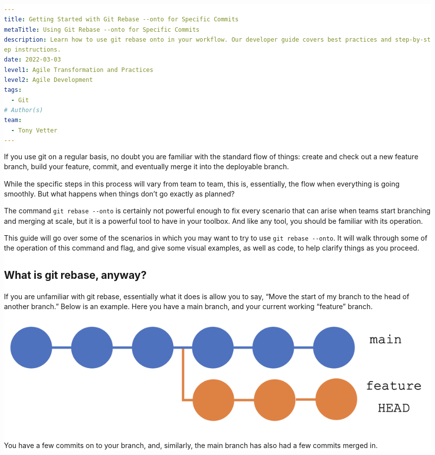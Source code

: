 ```yaml
---
title: Getting Started with Git Rebase --onto for Specific Commits
metaTitle: Using Git Rebase --onto for Specific Commits
description: Learn how to use git rebase onto in your workflow. Our developer guide covers best practices and step-by-step instructions.
date: 2022-03-03
level1: Agile Transformation and Practices
level2: Agile Development
tags:
  - Git
# Author(s)
team:
  - Tony Vetter
---
```


If you use git on a regular basis, no doubt you are familiar with the standard flow of things: create and check out a new feature branch, build your feature, commit, and eventually merge it into the deployable branch.

While the specific steps in this process will vary from team to team, this is, essentially, the flow when everything is going smoothly. But what happens when things don’t go exactly as planned?

The command `git rebase --onto` is certainly not powerful enough to fix every scenario that can arise when teams start branching and merging at scale, but it is a powerful tool to have in your toolbox. And like any tool, you should be familiar with its operation.

This guide will go over some of the scenarios in which you may want to try to use `git rebase --onto`. It will walk through some of the operation of this command and flag, and give some visual examples, as well as code, to help clarify things as you proceed.

## What is git rebase, anyway?

If you are unfamiliar with git rebase, essentially what it does is allow you to say, “Move the start of my branch to the head of another branch.” Below is an example. Here you have a main branch, and your current working “feature” branch.

![git rebase before](images/image1.png)

You have a few commits on to your branch, and, similarly, the main branch has also had a few commits merged in.
